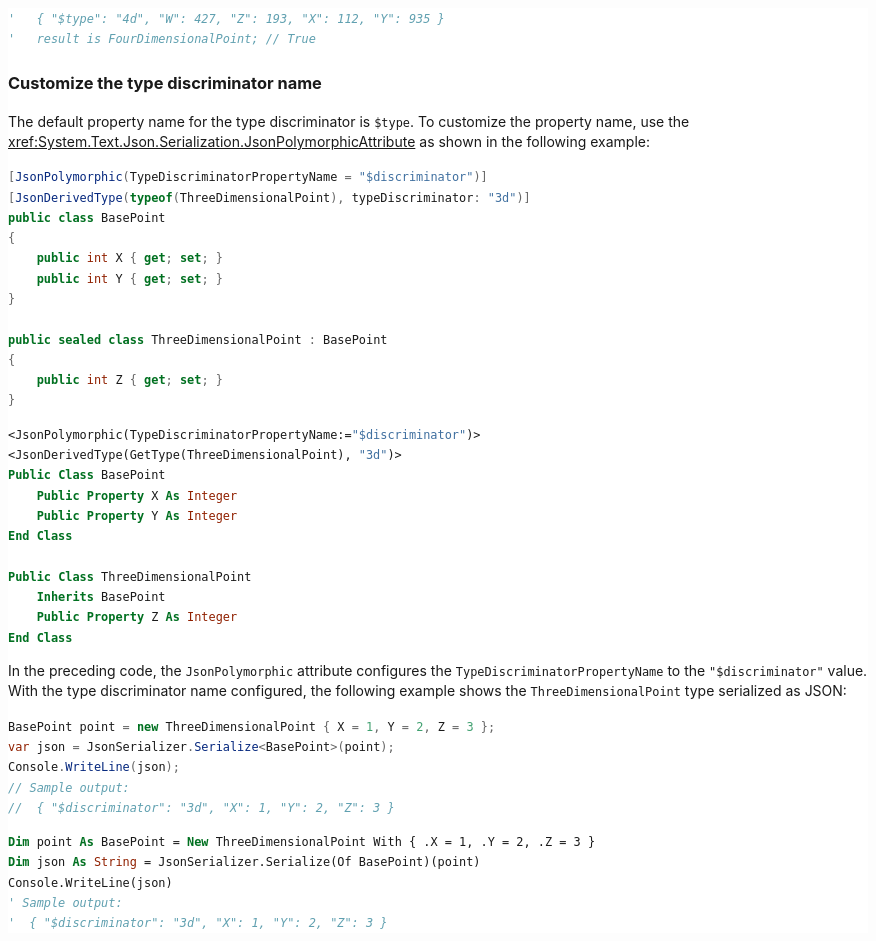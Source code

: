 ```vb
'   { "$type": "4d", "W": 427, "Z": 193, "X": 112, "Y": 935 }
'   result is FourDimensionalPoint; // True
```

### Customize the type discriminator name

The default property name for the type discriminator is `$type`. To customize the property name, use the <xref:System.Text.Json.Serialization.JsonPolymorphicAttribute> as shown in the following example:

```csharp
[JsonPolymorphic(TypeDiscriminatorPropertyName = "$discriminator")]
[JsonDerivedType(typeof(ThreeDimensionalPoint), typeDiscriminator: "3d")]
public class BasePoint
{
    public int X { get; set; }
    public int Y { get; set; }
}

public sealed class ThreeDimensionalPoint : BasePoint
{
    public int Z { get; set; }
}
```

```vb
<JsonPolymorphic(TypeDiscriminatorPropertyName:="$discriminator")>
<JsonDerivedType(GetType(ThreeDimensionalPoint), "3d")>
Public Class BasePoint
    Public Property X As Integer
    Public Property Y As Integer
End Class

Public Class ThreeDimensionalPoint
    Inherits BasePoint
    Public Property Z As Integer
End Class
```

In the preceding code, the `JsonPolymorphic` attribute configures the `TypeDiscriminatorPropertyName` to the `"$discriminator"` value. With the type discriminator name configured, the following example shows the `ThreeDimensionalPoint` type serialized as JSON:

```csharp
BasePoint point = new ThreeDimensionalPoint { X = 1, Y = 2, Z = 3 };
var json = JsonSerializer.Serialize<BasePoint>(point);
Console.WriteLine(json);
// Sample output:
//  { "$discriminator": "3d", "X": 1, "Y": 2, "Z": 3 }
```

```vb
Dim point As BasePoint = New ThreeDimensionalPoint With { .X = 1, .Y = 2, .Z = 3 }
Dim json As String = JsonSerializer.Serialize(Of BasePoint)(point)
Console.WriteLine(json)
' Sample output:
'  { "$discriminator": "3d", "X": 1, "Y": 2, "Z": 3 }
```
